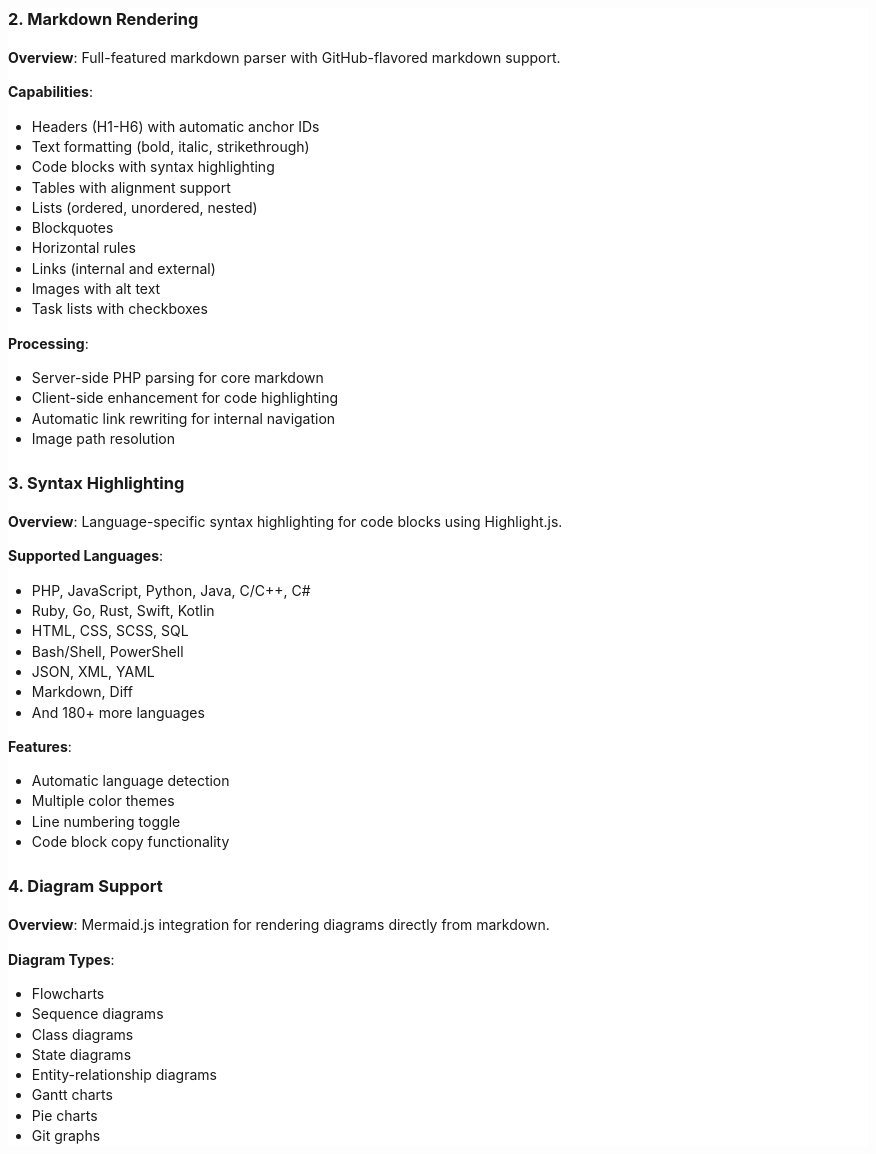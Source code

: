 ### 2. Markdown Rendering

**Overview**: Full-featured markdown parser with GitHub-flavored markdown support.

**Capabilities**:
- Headers (H1-H6) with automatic anchor IDs
- Text formatting (bold, italic, strikethrough)
- Code blocks with syntax highlighting
- Tables with alignment support
- Lists (ordered, unordered, nested)
- Blockquotes
- Horizontal rules
- Links (internal and external)
- Images with alt text
- Task lists with checkboxes

**Processing**:
- Server-side PHP parsing for core markdown
- Client-side enhancement for code highlighting
- Automatic link rewriting for internal navigation
- Image path resolution

### 3. Syntax Highlighting

**Overview**: Language-specific syntax highlighting for code blocks using Highlight.js.

**Supported Languages**:
- PHP, JavaScript, Python, Java, C/C++, C#
- Ruby, Go, Rust, Swift, Kotlin
- HTML, CSS, SCSS, SQL
- Bash/Shell, PowerShell
- JSON, XML, YAML
- Markdown, Diff
- And 180+ more languages

**Features**:
- Automatic language detection
- Multiple color themes
- Line numbering toggle
- Code block copy functionality

### 4. Diagram Support

**Overview**: Mermaid.js integration for rendering diagrams directly from markdown.

**Diagram Types**:
- Flowcharts
- Sequence diagrams
- Class diagrams
- State diagrams
- Entity-relationship diagrams
- Gantt charts
- Pie charts
- Git graphs
